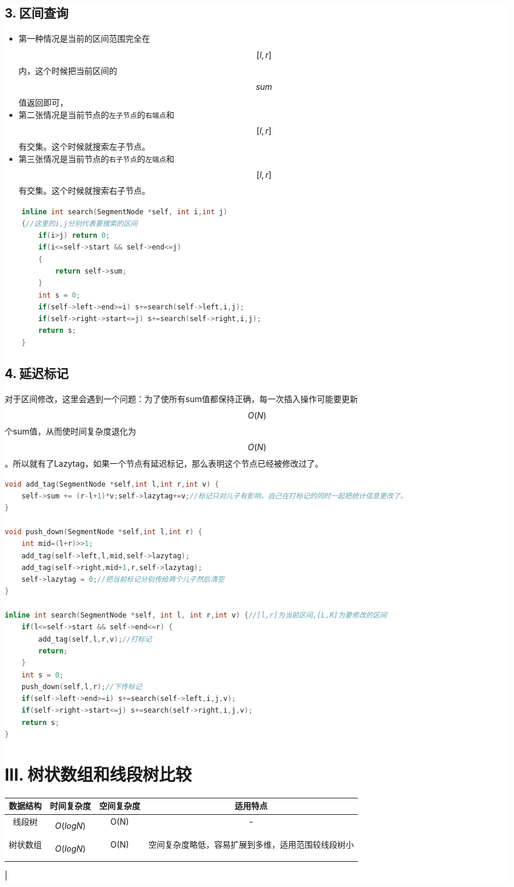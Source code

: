 ## 3. 区间查询

* 第一种情况是当前的区间范围完全在$$[l,r]$$内，这个时候把当前区间的$$sum$$值返回即可，
* 第二张情况是当前节点的`左子节点`的`右端点`和$$[l,r]$$有交集。这个时候就搜索左子节点。
* 第三张情况是当前节点的`右子节点`的`左端点`和$$[l,r]$$有交集。这个时候就搜索右子节点。
```cpp
    inline int search(SegmentNode *self, int i,int j)
    {//这里的i,j分别代表要搜索的区间
        if(i>j) return 0;
        if(i<=self->start && self->end<=j)
        {
            return self->sum; 
        }
        int s = 0;
        if(self->left->end>=i) s+=search(self->left,i,j);
        if(self->right->start<=j) s+=search(self->right,i,j);
        return s;
    }
```
## 4. 延迟标记

对于区间修改，这里会遇到一个问题：为了使所有sum值都保持正确，每一次插入操作可能要更新$$O(N)$$个sum值，从而使时间复杂度退化为$$O(N)$$。所以就有了Lazytag，如果一个节点有延迟标记，那么表明这个节点已经被修改过了。

```cpp
void add_tag(SegmentNode *self,int l,int r,int v) {
    self->sum += (r-l+1)*v;self->lazytag+=v;//标记只对儿子有影响，自己在打标记的同时一起把统计信息更改了。
}

void push_down(SegmentNode *self,int l,int r) {
    int mid=(l+r)>>1;
    add_tag(self->left,l,mid,self->lazytag);
    add_tag(self->right,mid+1,r,self->lazytag);
    self->lazytag = 0;//把当前标记分别传给两个儿子然后清空
}

inline int search(SegmentNode *self, int l, int r,int v) {//[l,r]为当前区间,[L,R]为要修改的区间
    if(l<=self->start && self->end<=r) {
        add_tag(self,l,r,v);//打标记
        return;
	}
    int s = 0;
    push_down(self,l,r);//下传标记
    if(self->left->end>=i) s+=search(self->left,i,j,v);
    if(self->right->start<=j) s+=search(self->right,i,j,v);
    return s;
}
```

# III. 树状数组和线段树比较
|数据结构|时间复杂度|空间复杂度|适用特点|
|:---:|:---:|:---:|:---:|
|线段树|$$O(logN)$$|O(N)|-|
|树状数组|$$O(logN)$$|O(N)|空间复杂度略低，容易扩展到多维，适用范围较线段树小|
|
